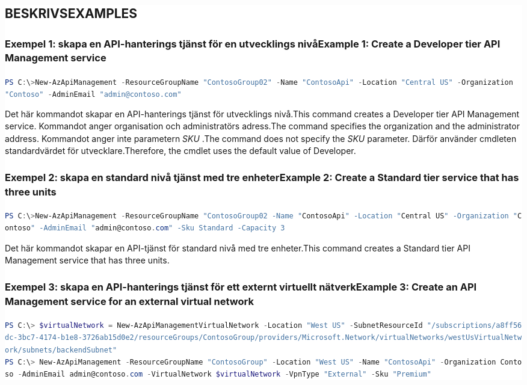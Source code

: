 ## <span data-ttu-id="2ff65-107">BESKRIVS</span><span class="sxs-lookup"><span data-stu-id="2ff65-107">EXAMPLES</span></span>

### <span data-ttu-id="2ff65-108">Exempel 1: skapa en API-hanterings tjänst för en utvecklings nivå</span><span class="sxs-lookup"><span data-stu-id="2ff65-108">Example 1: Create a Developer tier API Management service</span></span>
```powershell
PS C:\>New-AzApiManagement -ResourceGroupName "ContosoGroup02" -Name "ContosoApi" -Location "Central US" -Organization "Contoso" -AdminEmail "admin@contoso.com"
```

<span data-ttu-id="2ff65-109">Det här kommandot skapar en API-hanterings tjänst för utvecklings nivå.</span><span class="sxs-lookup"><span data-stu-id="2ff65-109">This command creates a Developer tier API Management service.</span></span>
<span data-ttu-id="2ff65-110">Kommandot anger organisation och administratörs adress.</span><span class="sxs-lookup"><span data-stu-id="2ff65-110">The command specifies the organization and the administrator address.</span></span>
<span data-ttu-id="2ff65-111">Kommandot anger inte parametern *SKU* .</span><span class="sxs-lookup"><span data-stu-id="2ff65-111">The command does not specify the *SKU* parameter.</span></span>
<span data-ttu-id="2ff65-112">Därför använder cmdleten standardvärdet för utvecklare.</span><span class="sxs-lookup"><span data-stu-id="2ff65-112">Therefore, the cmdlet uses the default value of Developer.</span></span>

### <span data-ttu-id="2ff65-113">Exempel 2: skapa en standard nivå tjänst med tre enheter</span><span class="sxs-lookup"><span data-stu-id="2ff65-113">Example 2: Create a Standard tier service that has three units</span></span>
```powershell
PS C:\>New-AzApiManagement -ResourceGroupName "ContosoGroup02 -Name "ContosoApi" -Location "Central US" -Organization "Contoso" -AdminEmail "admin@contoso.com" -Sku Standard -Capacity 3
```

<span data-ttu-id="2ff65-114">Det här kommandot skapar en API-tjänst för standard nivå med tre enheter.</span><span class="sxs-lookup"><span data-stu-id="2ff65-114">This command creates a Standard tier API Management service that has three units.</span></span>

### <span data-ttu-id="2ff65-115">Exempel 3: skapa en API-hanterings tjänst för ett externt virtuellt nätverk</span><span class="sxs-lookup"><span data-stu-id="2ff65-115">Example 3: Create an API Management service for an external virtual network</span></span>
```powershell
PS C:\> $virtualNetwork = New-AzApiManagementVirtualNetwork -Location "West US" -SubnetResourceId "/subscriptions/a8ff56dc-3bc7-4174-b1e8-3726ab15d0e2/resourceGroups/ContosoGroup/providers/Microsoft.Network/virtualNetworks/westUsVirtualNetwork/subnets/backendSubnet"
PS C:\> New-AzApiManagement -ResourceGroupName "ContosoGroup" -Location "West US" -Name "ContosoApi" -Organization Contoso -AdminEmail admin@contoso.com -VirtualNetwork $virtualNetwork -VpnType "External" -Sku "Premium"
```
